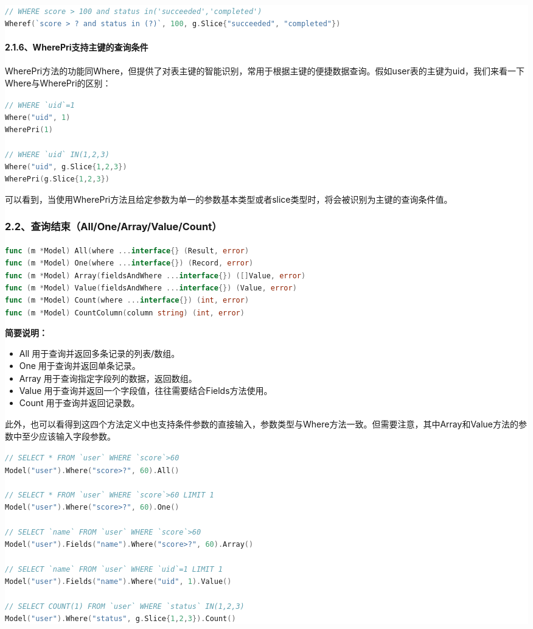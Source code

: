 ```go
// WHERE score > 100 and status in('succeeded','completed')
Wheref(`score > ? and status in (?)`, 100, g.Slice{"succeeded", "completed"})
```

#### 2.1.6、WherePri支持主键的查询条件

​		WherePri方法的功能同Where，但提供了对表主键的智能识别，常用于根据主键的便捷数据查询。假如user表的主键为uid，我们来看一下Where与WherePri的区别：

```go
// WHERE `uid`=1
Where("uid", 1)
WherePri(1)

// WHERE `uid` IN(1,2,3)
Where("uid", g.Slice{1,2,3})
WherePri(g.Slice{1,2,3})
```

​		可以看到，当使用WherePri方法且给定参数为单一的参数基本类型或者slice类型时，将会被识别为主键的查询条件值。

### 2.2、查询结束（All/One/Array/Value/Count）

```go
func (m *Model) All(where ...interface{} (Result, error)
func (m *Model) One(where ...interface{}) (Record, error)
func (m *Model) Array(fieldsAndWhere ...interface{}) ([]Value, error)
func (m *Model) Value(fieldsAndWhere ...interface{}) (Value, error)
func (m *Model) Count(where ...interface{}) (int, error)
func (m *Model) CountColumn(column string) (int, error)
```

**简要说明：**

- All  用于查询并返回多条记录的列表/数组。
- One  用于查询并返回单条记录。
- Array  用于查询指定字段列的数据，返回数组。
- Value  用于查询并返回一个字段值，往往需要结合Fields方法使用。
- Count  用于查询并返回记录数。

​       此外，也可以看得到这四个方法定义中也支持条件参数的直接输入，参数类型与Where方法一致。但需要注意，其中Array和Value方法的参数中至少应该输入字段参数。

```go
// SELECT * FROM `user` WHERE `score`>60
Model("user").Where("score>?", 60).All()

// SELECT * FROM `user` WHERE `score`>60 LIMIT 1
Model("user").Where("score>?", 60).One()

// SELECT `name` FROM `user` WHERE `score`>60
Model("user").Fields("name").Where("score>?", 60).Array()

// SELECT `name` FROM `user` WHERE `uid`=1 LIMIT 1
Model("user").Fields("name").Where("uid", 1).Value()

// SELECT COUNT(1) FROM `user` WHERE `status` IN(1,2,3)
Model("user").Where("status", g.Slice{1,2,3}).Count()
```
